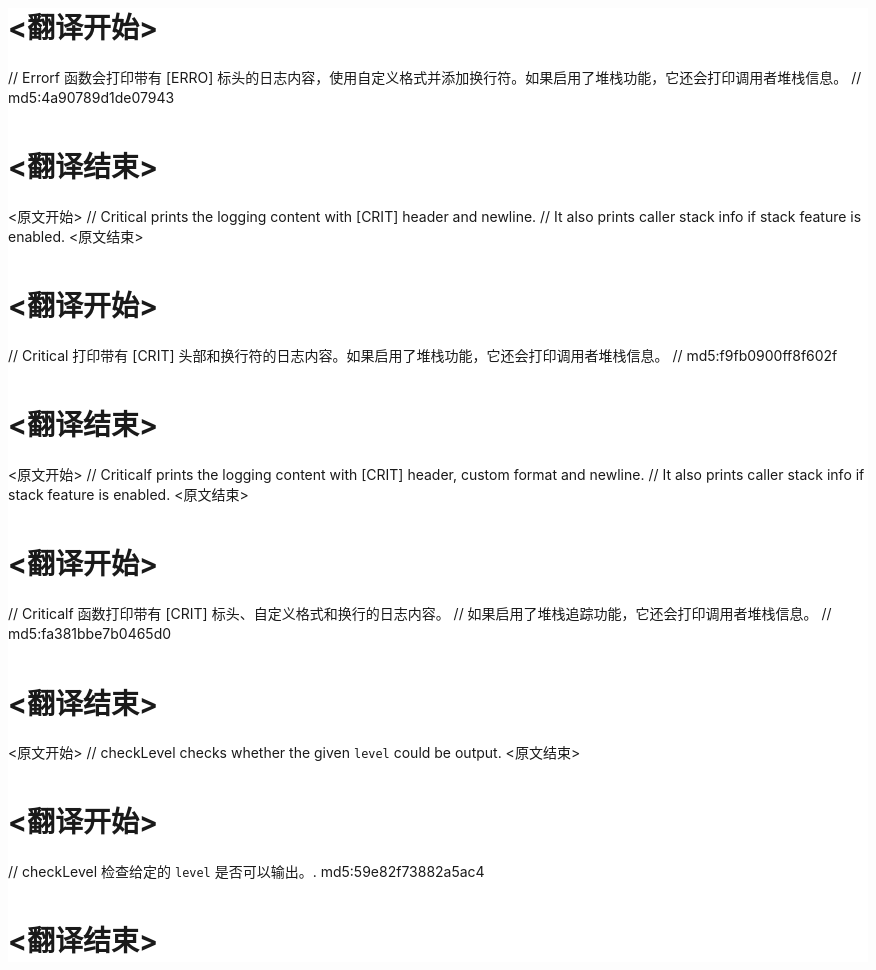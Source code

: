 # <翻译开始>
// Errorf 函数会打印带有 [ERRO] 标头的日志内容，使用自定义格式并添加换行符。如果启用了堆栈功能，它还会打印调用者堆栈信息。
// md5:4a90789d1de07943
# <翻译结束>


<原文开始>
// Critical prints the logging content with [CRIT] header and newline.
// It also prints caller stack info if stack feature is enabled.
<原文结束>

# <翻译开始>
// Critical 打印带有 [CRIT] 头部和换行符的日志内容。如果启用了堆栈功能，它还会打印调用者堆栈信息。
// md5:f9fb0900ff8f602f
# <翻译结束>


<原文开始>
// Criticalf prints the logging content with [CRIT] header, custom format and newline.
// It also prints caller stack info if stack feature is enabled.
<原文结束>

# <翻译开始>
// Criticalf 函数打印带有 [CRIT] 标头、自定义格式和换行的日志内容。
// 如果启用了堆栈追踪功能，它还会打印调用者堆栈信息。
// md5:fa381bbe7b0465d0
# <翻译结束>


<原文开始>
// checkLevel checks whether the given `level` could be output.
<原文结束>

# <翻译开始>
// checkLevel 检查给定的 `level` 是否可以输出。. md5:59e82f73882a5ac4
# <翻译结束>

